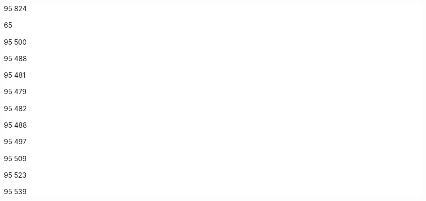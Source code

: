 </td>
      <td width="51">

95 824

</td>
    </tr>
    <tr>
      <td width="51">

65

</td>
      <td width="51">

95 500

</td>
      <td width="51">

95 488

</td>
      <td width="51">

95 481

</td>
      <td width="51">

95 479

</td>
      <td width="51">

95 482

</td>
      <td width="51">

95 488

</td>
      <td width="51">

95 497

</td>
      <td width="51">

95 509

</td>
      <td width="51">

95 523

</td>
      <td width="51">

95 539
